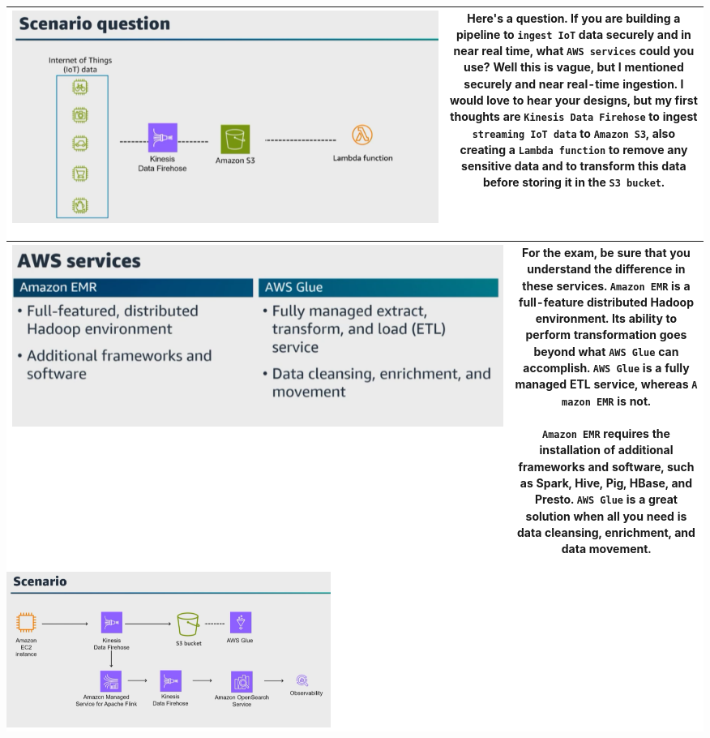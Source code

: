 | <img src="fig/image-8.png" alt="drawing" width="5500">  | Here's a question. **If you are building a pipeline to ``ingest IoT`` data securely and in near real time**, what ``AWS services`` could you use? Well this is vague, but I mentioned securely and near real-time ingestion. I would love to hear your designs, but my first thoughts are ``Kinesis Data Firehose`` to ingest ``streaming IoT data`` to ``Amazon S3``, also creating a ``Lambda function`` **to remove any sensitive data and to transform this data before storing** it in the ``S3 bucket``.   |   
|---|---|

| <img src="fig/image-9.png" alt="drawing" width="5500">  | For the exam, **be sure that you understand the difference in these services**. ``Amazon EMR`` **is a full-feature distributed Hadoop environment**. Its ability to perform transformation goes beyond what ``AWS Glue`` can accomplish. ``AWS Glue`` **is a fully managed ETL service, whereas ``Amazon EMR`` is not**. <br/><br/> ``Amazon EMR`` **requires the installation of additional frameworks and software, such as Spark, Hive, Pig, HBase, and Presto**. ``AWS Glue`` **is a great solution when all you need is data cleansing, enrichment, and data movement**.   |   
|---|---|


<img src="fig/image-10.png" alt="drawing" width="400"/>
